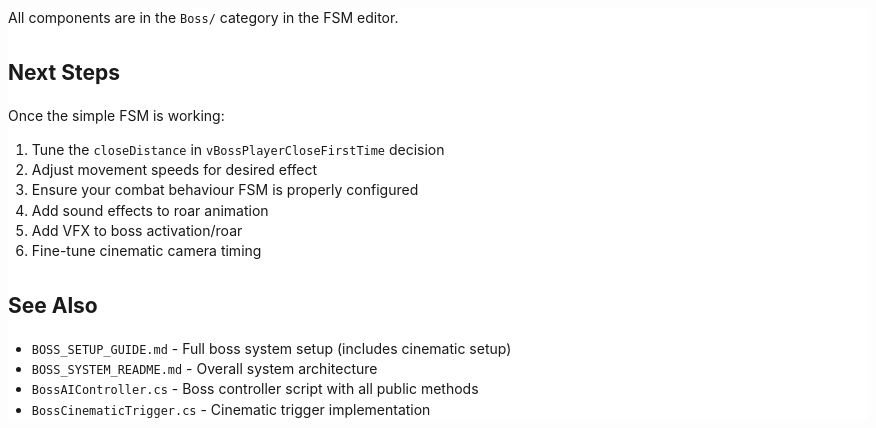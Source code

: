 All components are in the `Boss/` category in the FSM editor.

## Next Steps

Once the simple FSM is working:
1. Tune the `closeDistance` in `vBossPlayerCloseFirstTime` decision
2. Adjust movement speeds for desired effect
3. Ensure your combat behaviour FSM is properly configured
4. Add sound effects to roar animation
5. Add VFX to boss activation/roar
6. Fine-tune cinematic camera timing

## See Also

- `BOSS_SETUP_GUIDE.md` - Full boss system setup (includes cinematic setup)
- `BOSS_SYSTEM_README.md` - Overall system architecture
- `BossAIController.cs` - Boss controller script with all public methods
- `BossCinematicTrigger.cs` - Cinematic trigger implementation
